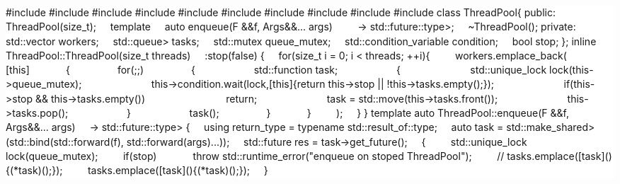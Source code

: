 <iostream>  
#include <vector>  
#include <queue>  
#include <memory>  
#include <thread>  
#include <mutex>  
#include <condition_variable>  
#include <future>  
#include <functional>  
#include <stdexcept>  
#include <chrono>  
class ThreadPool{  
public:  
    ThreadPool(size_t);  
    template<class F, class... Args>  
    auto enqueue(F &&f, Args&&... args)  
        -> std::future<typename std::result_of<F(Args...)>::type>;  
    ~ThreadPool();  
private:  
    std::vector<std::thread> workers;  
    std::queue<std::function<void()>> tasks;  
    std::mutex queue_mutex;  
    std::condition_variable condition;  
    bool stop;  
};  
inline ThreadPool::ThreadPool(size_t threads)  
    :stop(false)  
{  
    for(size_t i = 0; i < threads; ++i){  
        workers.emplace_back(  
            [this]  
            {  
                for(;;)  
                {  
                    std::function<void()> task;  
                    {  
                        std::unique_lock<std::mutex> lock(this->queue_mutex);  
                        this->condition.wait(lock,[this]{return this->stop || !this->tasks.empty();});  
                        if(this->stop && this->tasks.empty())  
                            return;  
                        task = std::move(this->tasks.front());  
                        this->tasks.pop();  
                    }  
                    task();  
                }  
            }  
        );  
    }  
}  
template<class F, class... Args>  
auto ThreadPool::enqueue(F &&f, Args&&... args)  
    -> std::future<typename std::result_of<F(Args...)>::type>  
{  
    using return_type = typename std::result_of<F(Args...)>::type;  
    auto task = std::make_shared<std::packaged_task<return_type()>>(std::bind(std::forward<F>(f), std::forward<Args>(args)...));  
    std::future<return_type> res = task->get_future();  
    {  
        std::unique_lock<std::mutex> lock(queue_mutex);  
        if(stop)  
            throw std::runtime_error("enqueue on stoped ThreadPool");  
        // tasks.emplace([task](){(*task)();});  
        tasks.emplace([task](){(*task)();});  
    }  